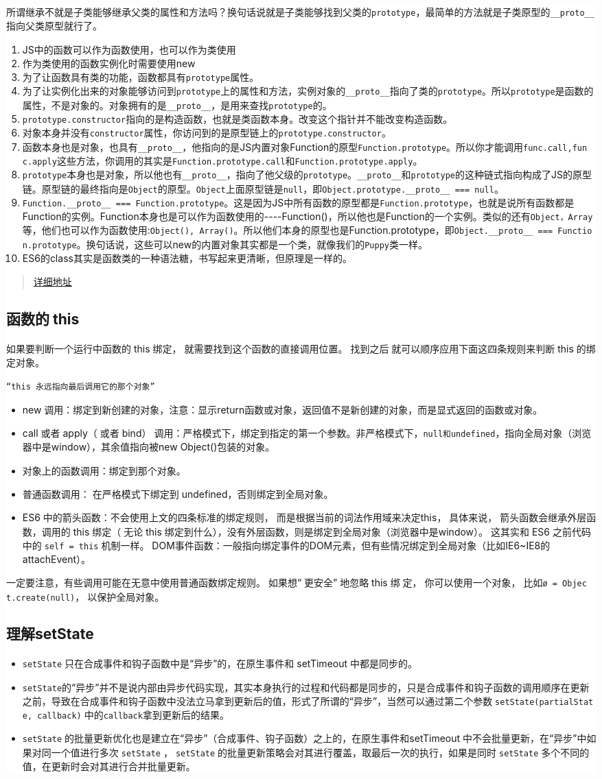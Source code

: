 所谓继承不就是子类能够继承父类的属性和方法吗？换句话说就是子类能够找到父类的`prototype`，最简单的方法就是子类原型的`__proto__`指向父类原型就行了。



1. JS中的函数可以作为函数使用，也可以作为类使用
2. 作为类使用的函数实例化时需要使用new
3. 为了让函数具有类的功能，函数都具有`prototype`属性。
4. 为了让实例化出来的对象能够访问到`prototype`上的属性和方法，实例对象的`__proto__`指向了类的`prototype`。所以`prototype`是函数的属性，不是对象的。对象拥有的是`__proto__`，是用来查找`prototype`的。
5. `prototype.constructor`指向的是构造函数，也就是类函数本身。改变这个指针并不能改变构造函数。
6. 对象本身并没有`constructor`属性，你访问到的是原型链上的`prototype.constructor`。
7. 函数本身也是对象，也具有`__proto__`，他指向的是JS内置对象Function的原型`Function.prototype`。所以你才能调用`func.call,func.apply`这些方法，你调用的其实是`Function.prototype.call`和`Function.prototype.apply`。
8. `prototype`本身也是对象，所以他也有`__proto__`，指向了他父级的`prototype`。`__proto__`和`prototype`的这种链式指向构成了JS的原型链。原型链的最终指向是`Object`的原型。`Object`上面原型链是`null`，即`Object.prototype.__proto__ === null`。
9. `Function.__proto__ === Function.prototype`。这是因为JS中所有函数的原型都是`Function.prototype`，也就是说所有函数都是Function的实例。Function本身也是可以作为函数使用的----Function()，所以他也是Function的一个实例。类似的还有`Object，Array`等，他们也可以作为函数使用:`Object(), Array()`。所以他们本身的原型也是Function.prototype，即`Object.__proto__ === Function.prototype`。换句话说，这些可以new的内置对象其实都是一个类，就像我们的`Puppy`类一样。
10. ES6的class其实是函数类的一种语法糖，书写起来更清晰，但原理是一样的。

> [详细地址](https://juejin.im/post/5e50e5b16fb9a07c9a1959af#heading-10) 



## 函数的 this

如果要判断一个运行中函数的 this 绑定， 就需要找到这个函数的直接调用位置。 找到之后
就可以顺序应用下面这四条规则来判断 this 的绑定对象。

`“this 永远指向最后调用它的那个对象”`

- new 调用：绑定到新创建的对象，注意：显示return函数或对象，返回值不是新创建的对象，而是显式返回的函数或对象。

- call 或者 apply（ 或者 bind） 调用：严格模式下，绑定到指定的第一个参数。非严格模式下，`null和undefined`，指向全局对象（浏览器中是window），其余值指向被new Object()包装的对象。

- 对象上的函数调用：绑定到那个对象。

- 普通函数调用： 在严格模式下绑定到 undefined，否则绑定到全局对象。

- ES6 中的箭头函数：不会使用上文的四条标准的绑定规则， 而是根据当前的词法作用域来决定this， 具体来说， 箭头函数会继承外层函数，调用的 this 绑定（ 无论 this 绑定到什么），没有外层函数，则是绑定到全局对象（浏览器中是window）。 这其实和 ES6 之前代码中的 `self = this` 机制一样。
DOM事件函数：一般指向绑定事件的DOM元素，但有些情况绑定到全局对象（比如IE6~IE8的attachEvent）。

一定要注意，有些调用可能在无意中使用普通函数绑定规则。 如果想“ 更安全” 地忽略 this 绑
定， 你可以使用一个对象， 比如`ø = Object.create(null)`， 以保护全局对象。

 
## 理解setState

- `setState` 只在合成事件和钩子函数中是“异步”的，在原生事件和 setTimeout 中都是同步的。

- `setState`的“异步”并不是说内部由异步代码实现，其实本身执行的过程和代码都是同步的，只是合成事件和钩子函数的调用顺序在更新之前，导致在合成事件和钩子函数中没法立马拿到更新后的值，形式了所谓的“异步”，当然可以通过第二个参数 `setState(partialState, callback)` 中的`callback`拿到更新后的结果。

- `setState` 的批量更新优化也是建立在“异步”（合成事件、钩子函数）之上的，在原生事件和setTimeout 中不会批量更新，在“异步”中如果对同一个值进行多次 `setState` ， `setState` 的批量更新策略会对其进行覆盖，取最后一次的执行，如果是同时 `setState` 多个不同的值，在更新时会对其进行合并批量更新。
 